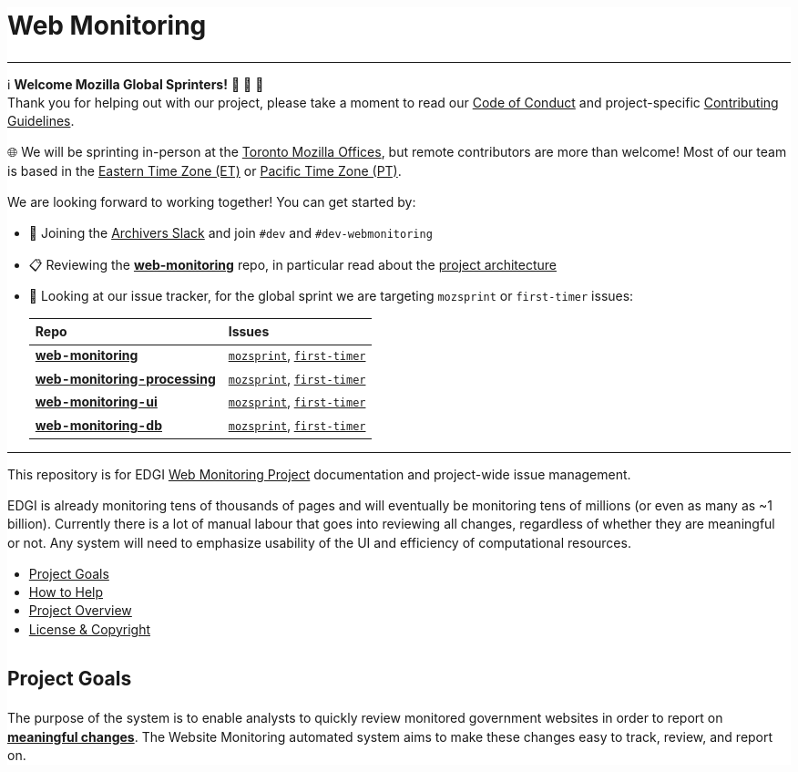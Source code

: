 # Web Monitoring

---
:information_source: **Welcome Mozilla Global Sprinters!** :wave: :tada: :confetti_ball:  
Thank you for helping out with our project, please take a moment to read our [Code of Conduct](https://github.com/edgi-govdata-archiving/overview/blob/master/CONDUCT.md) and project-specific [Contributing Guidelines](https://github.com/edgi-govdata-archiving/web-monitoring/blob/master/CONTRIBUTING.md).

:globe_with_meridians: We will be sprinting in-person at the [Toronto Mozilla Offices](https://ti.to/Mozilla/global-sprint-toronto), but remote contributors are more than welcome! Most of our team is based in the [Eastern Time Zone (ET)](https://en.wikipedia.org/wiki/Eastern_Time_Zone) or [Pacific Time Zone (PT)](https://en.wikipedia.org/wiki/Pacific_Time_Zone).

We are looking forward to working together! You can get started by:

- :speech_balloon: Joining the [Archivers Slack](https://archivers-slack.herokuapp.com/) and join `#dev` and `#dev-webmonitoring`
- :clipboard: Reviewing the [**web-monitoring**](https://github.com/edgi-govdata-archiving/web-monitoring) repo, in particular read about the [project architecture](https://github.com/edgi-govdata-archiving/web-monitoring#architecture)
- :bookmark_tabs: Looking at our issue tracker, for the global sprint we are targeting `mozsprint` or `first-timer` issues:

   | Repo | Issues |
   |------|--------|
   | [**web-monitoring**](https://github.com/edgi-govdata-archiving/web-monitoring) | [`mozsprint`](https://github.com/edgi-govdata-archiving/web-monitoring/issues?q=is%3Aissue+is%3Aopen+label%3Amozsprint), [`first-timer`](https://github.com/edgi-govdata-archiving/web-monitoring/issues?q=is%3Aissue+is%3Aopen+label%3Afirst-timer) |
   | [**web-monitoring-processing**](https://github.com/edgi-govdata-archiving/web-monitoring-processing) | [`mozsprint`](https://github.com/edgi-govdata-archiving/web-monitoring-processing/issues?q=is%3Aissue+is%3Aopen+label%3Amozsprint), [`first-timer`](https://github.com/edgi-govdata-archiving/web-monitoring-processing/issues?q=is%3Aissue+is%3Aopen+label%3Afirst-timer) |
   | [**web-monitoring-ui**](https://github.com/edgi-govdata-archiving/web-monitoring-ui) | [`mozsprint`](https://github.com/edgi-govdata-archiving/web-monitoring-ui/issues?q=is%3Aissue+is%3Aopen+label%3Amozsprint), [`first-timer`](https://github.com/edgi-govdata-archiving/web-monitoring-ui/issues?q=is%3Aissue+is%3Aopen+label%3Afirst-timer) |
   | [**web-monitoring-db**](https://github.com/edgi-govdata-archiving/web-monitoring-db) | [`mozsprint`](https://github.com/edgi-govdata-archiving/web-monitoring-db/issues?q=is%3Aissue+is%3Aopen+label%3Amozsprint), [`first-timer`](https://github.com/edgi-govdata-archiving/web-monitoring-db/issues?q=is%3Aissue+is%3Aopen+label%3Afirst-timer) |

---

This repository is for EDGI [Web Monitoring Project](https://github.com/edgi-govdata-archiving/web-monitoring) documentation and project-wide issue management.

EDGI is already monitoring tens of thousands of pages and will eventually be monitoring tens of millions (or even as many as ~1 billion). Currently there is a lot of manual labour that goes into reviewing all changes, regardless of whether they are meaningful or not. Any system will need to emphasize usability of the UI and efficiency of computational resources.

- [Project Goals](#project-goals)
- [How to Help](#how-to-help)
- [Project Overview](#project-overview)
- [License & Copyright](#license--copyright)

## Project Goals

The purpose of the system is to enable analysts to quickly review monitored government websites in order to report on [__meaningful changes__](#identifying-meaningful-changes). The Website Monitoring automated system aims to make these changes easy to track, review, and report on.
